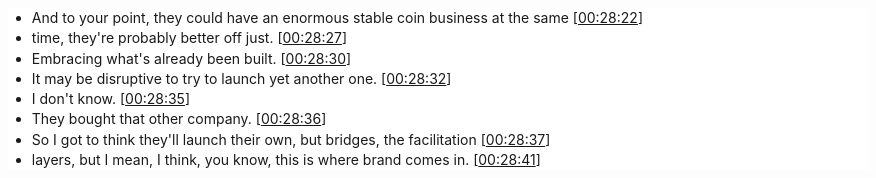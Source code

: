 *  And to your point, they could have an enormous stable coin business at the same [[00:28:22](https://www.youtube.com/watch?v=Of-qGF1YsgI&t=1702.2s)]
*  time, they're probably better off just. [[00:28:27](https://www.youtube.com/watch?v=Of-qGF1YsgI&t=1707.16s)]
*  Embracing what's already been built. [[00:28:30](https://www.youtube.com/watch?v=Of-qGF1YsgI&t=1710.72s)]
*  It may be disruptive to try to launch yet another one. [[00:28:32](https://www.youtube.com/watch?v=Of-qGF1YsgI&t=1712.48s)]
*  I don't know. [[00:28:35](https://www.youtube.com/watch?v=Of-qGF1YsgI&t=1715.2s)]
*  They bought that other company. [[00:28:36](https://www.youtube.com/watch?v=Of-qGF1YsgI&t=1716.52s)]
*  So I got to think they'll launch their own, but bridges, the facilitation [[00:28:37](https://www.youtube.com/watch?v=Of-qGF1YsgI&t=1717.6000000000001s)]
*  layers, but I mean, I think, you know, this is where brand comes in. [[00:28:41](https://www.youtube.com/watch?v=Of-qGF1YsgI&t=1721.0s)]
